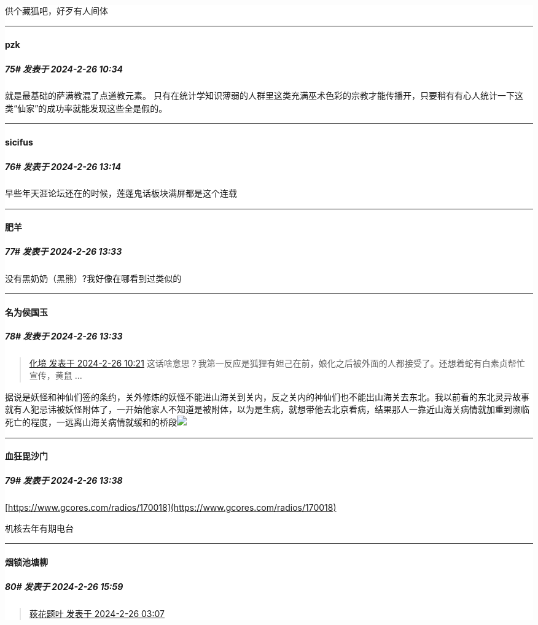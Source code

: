 供个藏狐吧，好歹有人间体


*****

####  pzk  
##### 75#       发表于 2024-2-26 10:34

就是最基础的萨满教混了点道教元素。
只有在统计学知识薄弱的人群里这类充满巫术色彩的宗教才能传播开，只要稍有有心人统计一下这类“仙家”的成功率就能发现这些全是假的。


*****

####  sicifus  
##### 76#       发表于 2024-2-26 13:14

早些年天涯论坛还在的时候，莲蓬鬼话板块满屏都是这个连载


*****

####  肥羊  
##### 77#       发表于 2024-2-26 13:33

没有黑奶奶（黑熊）?我好像在哪看到过类似的

*****

####  名为侯国玉  
##### 78#       发表于 2024-2-26 13:33

<blockquote><a href="httphttps://bbs.saraba1st.com/2b/forum.php?mod=redirect&amp;goto=findpost&amp;pid=64067547&amp;ptid=2173076" target="_blank">化境 发表于 2024-2-26 10:21</a>
这话啥意思？我第一反应是狐狸有妲己在前，娘化之后被外面的人都接受了。还想着蛇有白素贞帮忙宣传，黄鼠 ...</blockquote>
据说是妖怪和神仙们签的条约，关外修炼的妖怪不能进山海关到关内，反之关内的神仙们也不能出山海关去东北。我以前看的东北灵异故事就有人犯忌讳被妖怪附体了，一开始他家人不知道是被附体，以为是生病，就想带他去北京看病，结果那人一靠近山海关病情就加重到濒临死亡的程度，一远离山海关病情就缓和的桥段<img src="https://static.saraba1st.com/image/smiley/face2017/065.png" referrerpolicy="no-referrer">


*****

####  血狂毘沙门  
##### 79#       发表于 2024-2-26 13:38

[https://www.gcores.com/radios/170018](https://www.gcores.com/radios/170018)

机核去年有期电台


*****

####  烟锁池塘柳  
##### 80#       发表于 2024-2-26 15:59

<blockquote><a href="httphttps://bbs.saraba1st.com/2b/forum.php?mod=redirect&amp;goto=findpost&amp;pid=64065964&amp;ptid=2173076" target="_blank">荻花题叶 发表于 2024-2-26 03:07</a>
